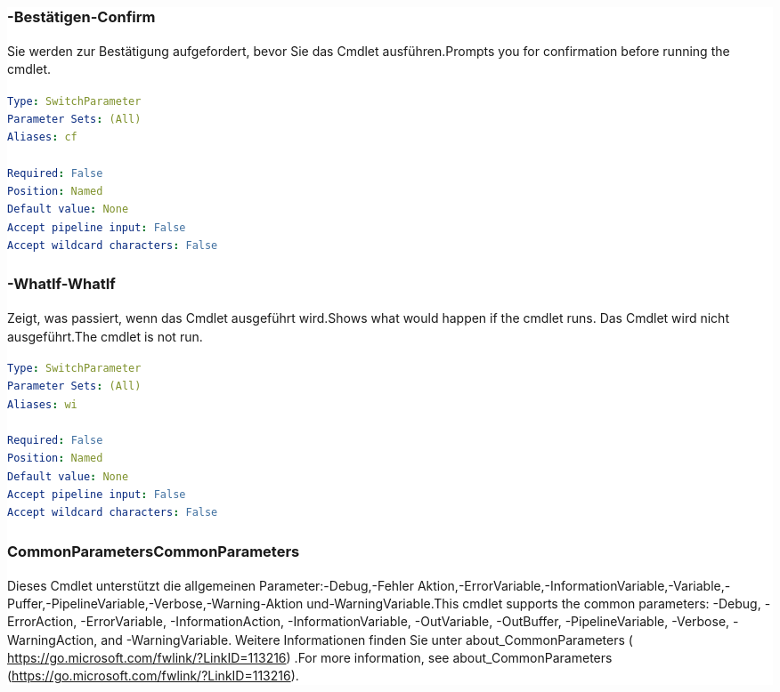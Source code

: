 ### <span data-ttu-id="45cac-148">-Bestätigen</span><span class="sxs-lookup"><span data-stu-id="45cac-148">-Confirm</span></span>
<span data-ttu-id="45cac-149">Sie werden zur Bestätigung aufgefordert, bevor Sie das Cmdlet ausführen.</span><span class="sxs-lookup"><span data-stu-id="45cac-149">Prompts you for confirmation before running the cmdlet.</span></span>

```yaml
Type: SwitchParameter
Parameter Sets: (All)
Aliases: cf

Required: False
Position: Named
Default value: None
Accept pipeline input: False
Accept wildcard characters: False
```

### <span data-ttu-id="45cac-150">-WhatIf</span><span class="sxs-lookup"><span data-stu-id="45cac-150">-WhatIf</span></span>
<span data-ttu-id="45cac-151">Zeigt, was passiert, wenn das Cmdlet ausgeführt wird.</span><span class="sxs-lookup"><span data-stu-id="45cac-151">Shows what would happen if the cmdlet runs.</span></span> <span data-ttu-id="45cac-152">Das Cmdlet wird nicht ausgeführt.</span><span class="sxs-lookup"><span data-stu-id="45cac-152">The cmdlet is not run.</span></span>

```yaml
Type: SwitchParameter
Parameter Sets: (All)
Aliases: wi

Required: False
Position: Named
Default value: None
Accept pipeline input: False
Accept wildcard characters: False
```

### <span data-ttu-id="45cac-153">CommonParameters</span><span class="sxs-lookup"><span data-stu-id="45cac-153">CommonParameters</span></span>
<span data-ttu-id="45cac-154">Dieses Cmdlet unterstützt die allgemeinen Parameter:-Debug,-Fehler Aktion,-ErrorVariable,-InformationVariable,-Variable,-Puffer,-PipelineVariable,-Verbose,-Warning-Aktion und-WarningVariable.</span><span class="sxs-lookup"><span data-stu-id="45cac-154">This cmdlet supports the common parameters: -Debug, -ErrorAction, -ErrorVariable, -InformationAction, -InformationVariable, -OutVariable, -OutBuffer, -PipelineVariable, -Verbose, -WarningAction, and -WarningVariable.</span></span> <span data-ttu-id="45cac-155">Weitere Informationen finden Sie unter about_CommonParameters ( https://go.microsoft.com/fwlink/?LinkID=113216) .</span><span class="sxs-lookup"><span data-stu-id="45cac-155">For more information, see about_CommonParameters (https://go.microsoft.com/fwlink/?LinkID=113216).</span></span>
